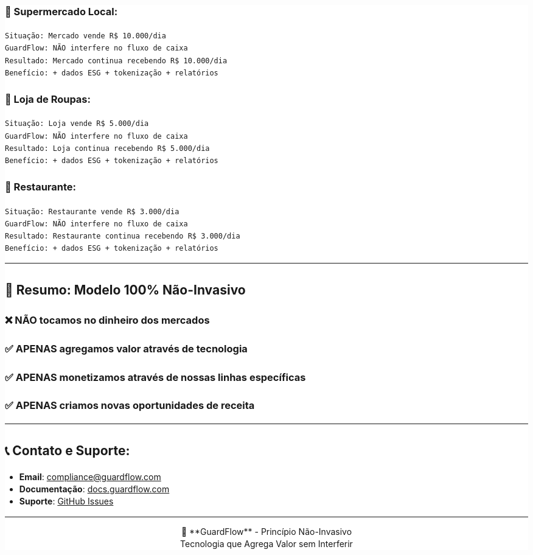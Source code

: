 ### **🛒 Supermercado Local:**
```
Situação: Mercado vende R$ 10.000/dia
GuardFlow: NÃO interfere no fluxo de caixa
Resultado: Mercado continua recebendo R$ 10.000/dia
Benefício: + dados ESG + tokenização + relatórios
```

### **🏪 Loja de Roupas:**
```
Situação: Loja vende R$ 5.000/dia
GuardFlow: NÃO interfere no fluxo de caixa
Resultado: Loja continua recebendo R$ 5.000/dia
Benefício: + dados ESG + tokenização + relatórios
```

### **🍕 Restaurante:**
```
Situação: Restaurante vende R$ 3.000/dia
GuardFlow: NÃO interfere no fluxo de caixa
Resultado: Restaurante continua recebendo R$ 3.000/dia
Benefício: + dados ESG + tokenização + relatórios
```

---

## 🎯 **Resumo: Modelo 100% Não-Invasivo**

### **❌ NÃO tocamos** no dinheiro dos mercados
### **✅ APENAS agregamos** valor através de tecnologia
### **✅ APENAS monetizamos** através de nossas linhas específicas
### **✅ APENAS criamos** novas oportunidades de receita

---

## 📞 **Contato e Suporte:**

- **Email**: compliance@guardflow.com
- **Documentação**: [docs.guardflow.com](https://docs.guardflow.com)
- **Suporte**: [GitHub Issues](https://github.com/SH1W4/guardflow/issues)

---

<div align="center">
🚨 **GuardFlow** - Princípio Não-Invasivo<br/>
Tecnologia que Agrega Valor sem Interferir
</div>
